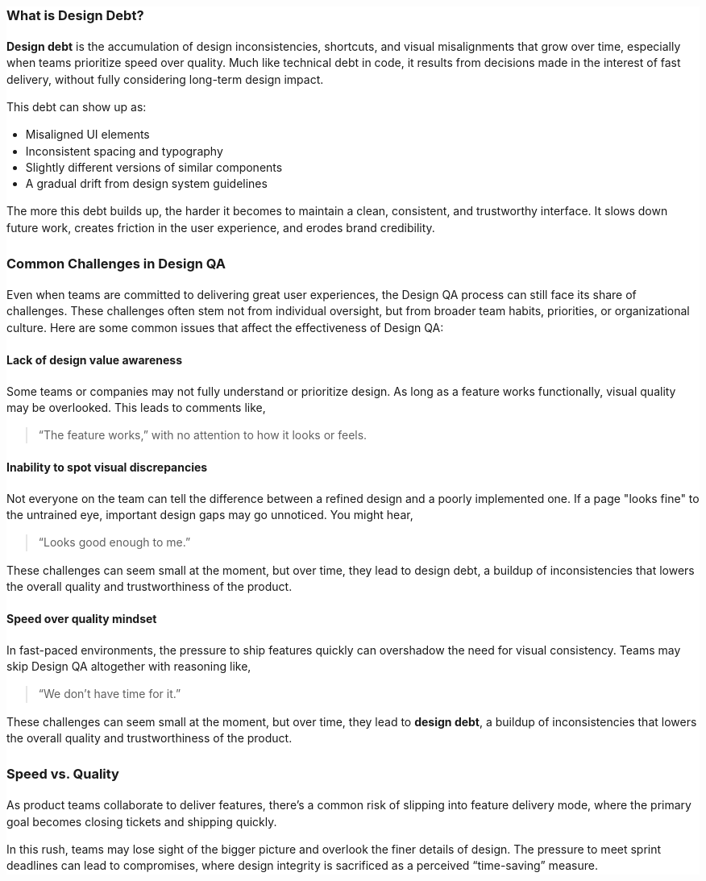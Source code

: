 ### What is Design Debt?

**Design debt** is the accumulation of design inconsistencies, shortcuts, and visual misalignments that grow over time, especially when teams prioritize speed over quality. Much like technical debt in code, it results from decisions made in the interest of fast delivery, without fully considering long-term design impact.

This debt can show up as:

- Misaligned UI elements  
- Inconsistent spacing and typography  
- Slightly different versions of similar components  
- A gradual drift from design system guidelines  

The more this debt builds up, the harder it becomes to maintain a clean, consistent, and trustworthy interface. It slows down future work, creates friction in the user experience, and erodes brand credibility.

### Common Challenges in Design QA

Even when teams are committed to delivering great user experiences, the Design QA process can still face its share of challenges. These challenges often stem not from individual oversight, but from broader team habits, priorities, or organizational culture. Here are some common issues that affect the effectiveness of Design QA:

#### Lack of design value awareness  
Some teams or companies may not fully understand or prioritize design. As long as a feature works functionally, visual quality may be overlooked. This leads to comments like, 
> “The feature works,” with no attention to how it looks or feels.

#### Inability to spot visual discrepancies  
Not everyone on the team can tell the difference between a refined design and a poorly implemented one. If a page "looks fine" to the untrained eye, important design gaps may go unnoticed. You might hear,
> “Looks good enough to me.”

These challenges can seem small at the moment, but over time, they lead to design debt, a buildup of inconsistencies that lowers the overall quality and trustworthiness of the product.

#### Speed over quality mindset  
In fast-paced environments, the pressure to ship features quickly can overshadow the need for visual consistency. Teams may skip Design QA altogether with reasoning like,   
> “We don’t have time for it.”

These challenges can seem small at the moment, but over time, they lead to **design debt**, a buildup of inconsistencies that lowers the overall quality and trustworthiness of the product.

### Speed vs. Quality

As product teams collaborate to deliver features, there’s a common risk of slipping into feature delivery mode, where the primary goal becomes closing tickets and shipping quickly.

In this rush, teams may lose sight of the bigger picture and overlook the finer details of design. The pressure to meet sprint deadlines can lead to compromises, where design integrity is sacrificed as a perceived “time-saving” measure.
